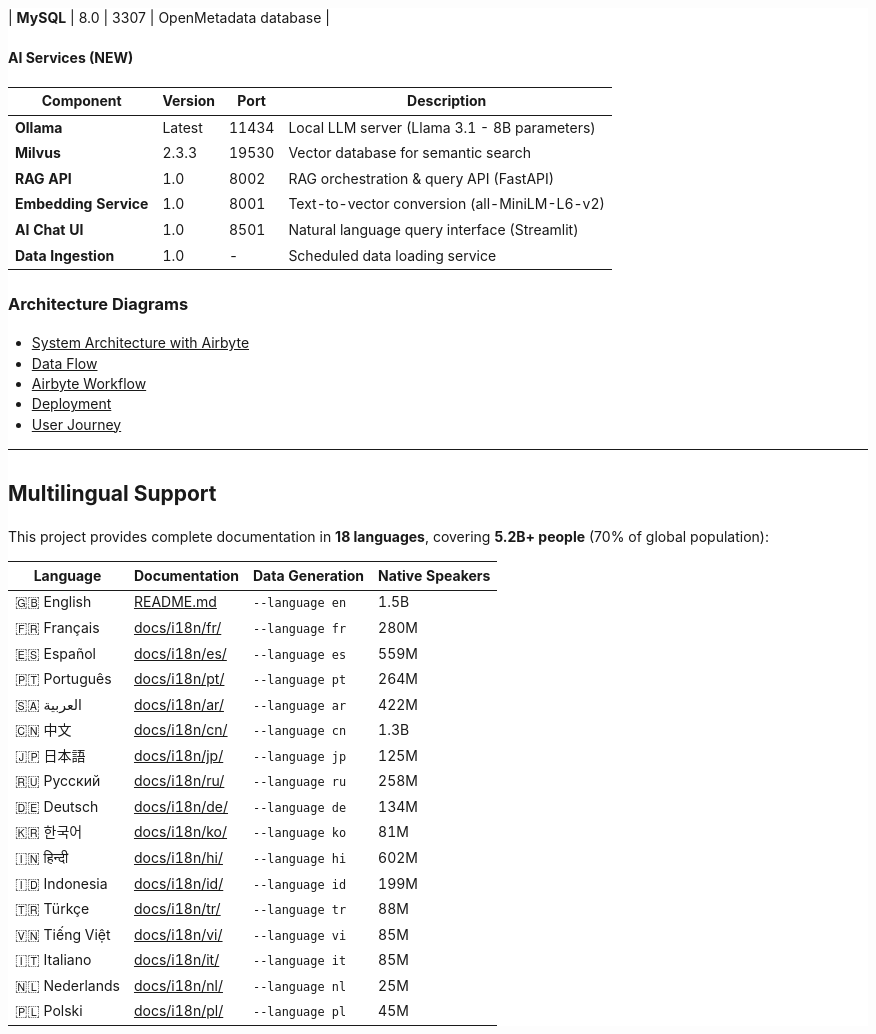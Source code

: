 | **MySQL** | 8.0 | 3307 | OpenMetadata database |

#### AI Services (NEW)

| Component | Version | Port | Description |
|-----------|---------|------|-------------|
| **Ollama** | Latest | 11434 | Local LLM server (Llama 3.1 - 8B parameters) |
| **Milvus** | 2.3.3 | 19530 | Vector database for semantic search |
| **RAG API** | 1.0 | 8002 | RAG orchestration & query API (FastAPI) |
| **Embedding Service** | 1.0 | 8001 | Text-to-vector conversion (all-MiniLM-L6-v2) |
| **AI Chat UI** | 1.0 | 8501 | Natural language query interface (Streamlit) |
| **Data Ingestion** | 1.0 | - | Scheduled data loading service |

### Architecture Diagrams

- [System Architecture with Airbyte](docs/diagrams/architecture-with-airbyte.mmd)
- [Data Flow](docs/diagrams/data-flow.mmd)
- [Airbyte Workflow](docs/diagrams/airbyte-workflow.mmd)
- [Deployment](docs/diagrams/deployment.mmd)
- [User Journey](docs/diagrams/user-journey.mmd)

---

## Multilingual Support

This project provides complete documentation in **18 languages**, covering **5.2B+ people** (70% of global population):

| Language | Documentation | Data Generation | Native Speakers |
|----------|---------------|-----------------|-----------------|
| 🇬🇧 English | [README.md](README.md) | `--language en` | 1.5B |
| 🇫🇷 Français | [docs/i18n/fr/](docs/i18n/fr/README.md) | `--language fr` | 280M |
| 🇪🇸 Español | [docs/i18n/es/](docs/i18n/es/README.md) | `--language es` | 559M |
| 🇵🇹 Português | [docs/i18n/pt/](docs/i18n/pt/README.md) | `--language pt` | 264M |
| 🇸🇦 العربية | [docs/i18n/ar/](docs/i18n/ar/README.md) | `--language ar` | 422M |
| 🇨🇳 中文 | [docs/i18n/cn/](docs/i18n/cn/README.md) | `--language cn` | 1.3B |
| 🇯🇵 日本語 | [docs/i18n/jp/](docs/i18n/jp/README.md) | `--language jp` | 125M |
| 🇷🇺 Русский | [docs/i18n/ru/](docs/i18n/ru/README.md) | `--language ru` | 258M |
| 🇩🇪 Deutsch | [docs/i18n/de/](docs/i18n/de/README.md) | `--language de` | 134M |
| 🇰🇷 한국어 | [docs/i18n/ko/](docs/i18n/ko/README.md) | `--language ko` | 81M |
| 🇮🇳 हिन्दी | [docs/i18n/hi/](docs/i18n/hi/README.md) | `--language hi` | 602M |
| 🇮🇩 Indonesia | [docs/i18n/id/](docs/i18n/id/README.md) | `--language id` | 199M |
| 🇹🇷 Türkçe | [docs/i18n/tr/](docs/i18n/tr/README.md) | `--language tr` | 88M |
| 🇻🇳 Tiếng Việt | [docs/i18n/vi/](docs/i18n/vi/README.md) | `--language vi` | 85M |
| 🇮🇹 Italiano | [docs/i18n/it/](docs/i18n/it/README.md) | `--language it` | 85M |
| 🇳🇱 Nederlands | [docs/i18n/nl/](docs/i18n/nl/README.md) | `--language nl` | 25M |
| 🇵🇱 Polski | [docs/i18n/pl/](docs/i18n/pl/README.md) | `--language pl` | 45M |